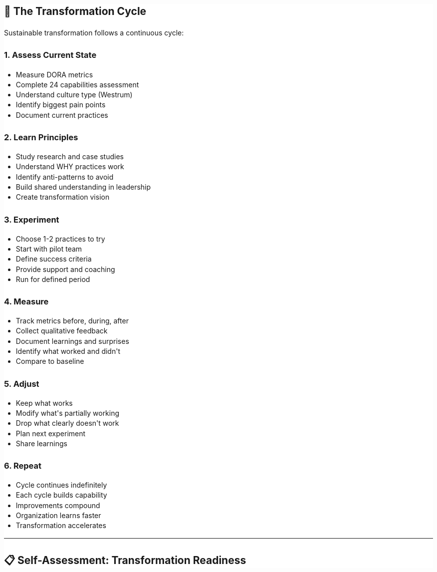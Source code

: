 ## 🔄 The Transformation Cycle

Sustainable transformation follows a continuous cycle:

### 1. Assess Current State
- Measure DORA metrics
- Complete 24 capabilities assessment
- Understand culture type (Westrum)
- Identify biggest pain points
- Document current practices

### 2. Learn Principles
- Study research and case studies
- Understand WHY practices work
- Identify anti-patterns to avoid
- Build shared understanding in leadership
- Create transformation vision

### 3. Experiment
- Choose 1-2 practices to try
- Start with pilot team
- Define success criteria
- Provide support and coaching
- Run for defined period

### 4. Measure
- Track metrics before, during, after
- Collect qualitative feedback
- Document learnings and surprises
- Identify what worked and didn't
- Compare to baseline

### 5. Adjust
- Keep what works
- Modify what's partially working
- Drop what clearly doesn't work
- Plan next experiment
- Share learnings

### 6. Repeat
- Cycle continues indefinitely
- Each cycle builds capability
- Improvements compound
- Organization learns faster
- Transformation accelerates

---

## 📋 Self-Assessment: Transformation Readiness
